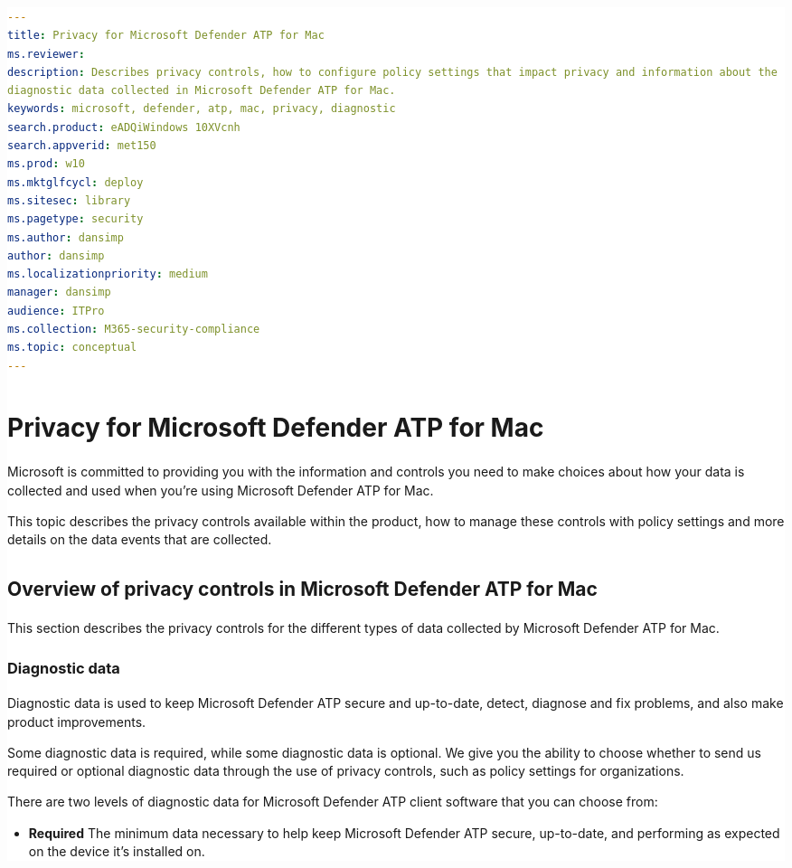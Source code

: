 ```yaml
---
title: Privacy for Microsoft Defender ATP for Mac
ms.reviewer: 
description: Describes privacy controls, how to configure policy settings that impact privacy and information about the diagnostic data collected in Microsoft Defender ATP for Mac.
keywords: microsoft, defender, atp, mac, privacy, diagnostic
search.product: eADQiWindows 10XVcnh
search.appverid: met150
ms.prod: w10
ms.mktglfcycl: deploy
ms.sitesec: library
ms.pagetype: security
ms.author: dansimp
author: dansimp
ms.localizationpriority: medium
manager: dansimp
audience: ITPro
ms.collection: M365-security-compliance 
ms.topic: conceptual
---
```


# Privacy for Microsoft Defender ATP for Mac

Microsoft is committed to providing you with the information and controls you need to make choices about how your data is collected and used when you’re using Microsoft Defender ATP for Mac.

This topic describes the privacy controls available within the product, how to manage these controls with policy settings and more details on the data events that are collected.

## Overview of privacy controls in Microsoft Defender ATP for Mac

This section describes the privacy controls for the different types of data collected by Microsoft Defender ATP for Mac.

### Diagnostic data

Diagnostic data is used to keep Microsoft Defender ATP secure and up-to-date, detect, diagnose and fix problems, and also make product improvements.

Some diagnostic data is required, while some diagnostic data is optional. We give you the ability to choose whether to send us required or optional diagnostic data through the use of privacy controls, such as policy settings for organizations.

There are two levels of diagnostic data for Microsoft Defender ATP client software that you can choose from:

* **Required** The minimum data necessary to help keep Microsoft Defender ATP secure, up-to-date, and performing as expected on the device it’s installed on.
